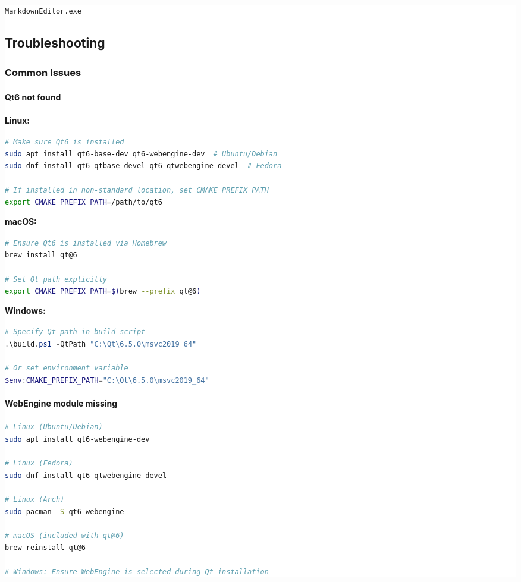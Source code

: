 ```cmd
MarkdownEditor.exe
```

## Troubleshooting

### Common Issues

#### Qt6 not found

**Linux:**
```bash
# Make sure Qt6 is installed
sudo apt install qt6-base-dev qt6-webengine-dev  # Ubuntu/Debian
sudo dnf install qt6-qtbase-devel qt6-qtwebengine-devel  # Fedora

# If installed in non-standard location, set CMAKE_PREFIX_PATH
export CMAKE_PREFIX_PATH=/path/to/qt6
```

**macOS:**
```bash
# Ensure Qt6 is installed via Homebrew
brew install qt@6

# Set Qt path explicitly
export CMAKE_PREFIX_PATH=$(brew --prefix qt@6)
```

**Windows:**
```powershell
# Specify Qt path in build script
.\build.ps1 -QtPath "C:\Qt\6.5.0\msvc2019_64"

# Or set environment variable
$env:CMAKE_PREFIX_PATH="C:\Qt\6.5.0\msvc2019_64"
```

#### WebEngine module missing

```bash
# Linux (Ubuntu/Debian)
sudo apt install qt6-webengine-dev

# Linux (Fedora)
sudo dnf install qt6-qtwebengine-devel

# Linux (Arch)
sudo pacman -S qt6-webengine

# macOS (included with qt@6)
brew reinstall qt@6

# Windows: Ensure WebEngine is selected during Qt installation
```
